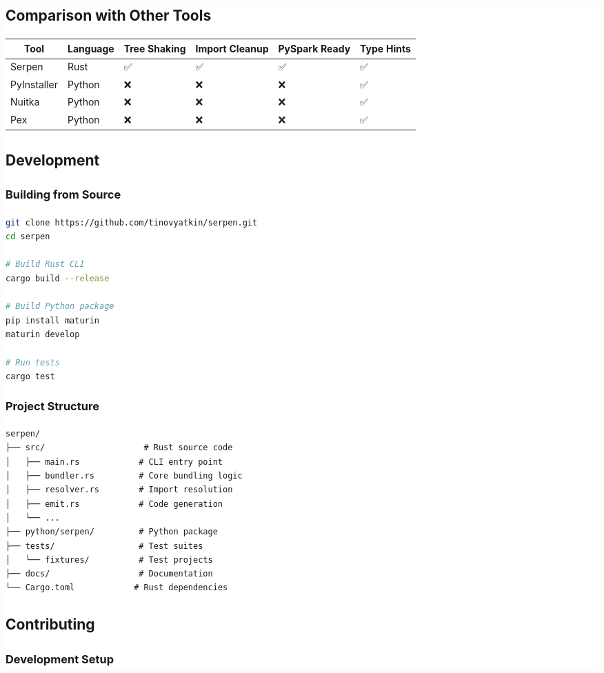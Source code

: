 ## Comparison with Other Tools

| Tool        | Language | Tree Shaking | Import Cleanup | PySpark Ready | Type Hints |
| ----------- | -------- | ------------ | -------------- | ------------- | ---------- |
| Serpen      | Rust     | ✅           | ✅             | ✅            | ✅         |
| PyInstaller | Python   | ❌           | ❌             | ❌            | ✅         |
| Nuitka      | Python   | ❌           | ❌             | ❌            | ✅         |
| Pex         | Python   | ❌           | ❌             | ❌            | ✅         |

## Development

### Building from Source

```bash
git clone https://github.com/tinovyatkin/serpen.git
cd serpen

# Build Rust CLI
cargo build --release

# Build Python package
pip install maturin
maturin develop

# Run tests
cargo test
```

### Project Structure

```text
serpen/
├── src/                    # Rust source code
│   ├── main.rs            # CLI entry point
│   ├── bundler.rs         # Core bundling logic
│   ├── resolver.rs        # Import resolution
│   ├── emit.rs            # Code generation
│   └── ...
├── python/serpen/         # Python package
├── tests/                 # Test suites
│   └── fixtures/          # Test projects
├── docs/                  # Documentation
└── Cargo.toml            # Rust dependencies
```

## Contributing

### Development Setup
